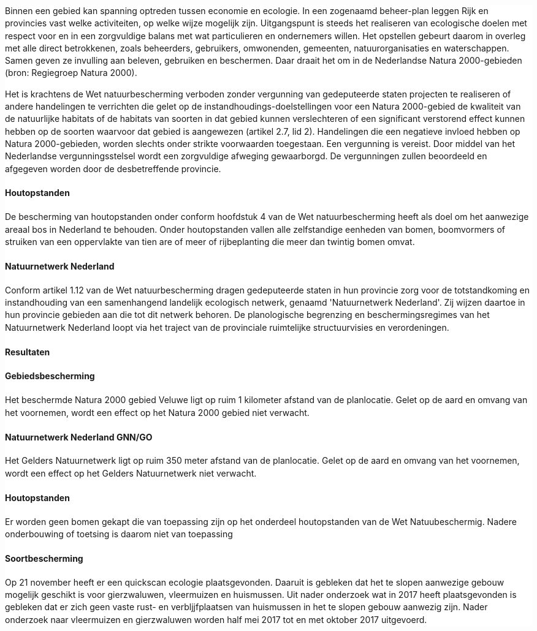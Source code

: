 Binnen een gebied kan spanning optreden tussen economie en ecologie. In een zogenaamd beheer-plan leggen Rijk en provincies vast welke activiteiten, op welke wijze mogelijk zijn. Uitgangspunt is steeds het realiseren van ecologische doelen met respect voor en in een zorgvuldige balans met wat particulieren en ondernemers willen. Het opstellen gebeurt daarom in overleg met alle direct betrokkenen, zoals beheerders, gebruikers, omwonenden, gemeenten, natuurorganisaties en waterschappen. Samen geven ze invulling aan beleven, gebruiken en beschermen. Daar draait het om in de Nederlandse Natura 2000-gebieden (bron: Regiegroep Natura 2000).

Het is krachtens de Wet natuurbescherming verboden zonder vergunning van gedeputeerde staten projecten te realiseren of andere handelingen te verrichten die gelet op de instandhoudings-doelstellingen voor een Natura 2000-gebied de kwaliteit van de natuurlijke habitats of de habitats van soorten in dat gebied kunnen verslechteren of een significant verstorend effect kunnen hebben op de soorten waarvoor dat gebied is aangewezen (artikel 2.7, lid 2). Handelingen die een negatieve invloed hebben op Natura 2000-gebieden, worden slechts onder strikte voorwaarden toegestaan. Een vergunning is vereist. Door middel van het Nederlandse vergunningsstelsel wordt een zorgvuldige afweging gewaarborgd. De vergunningen zullen beoordeeld en afgegeven worden door de desbetreffende provincie.

#### **Houtopstanden**

De bescherming van houtopstanden onder conform hoofdstuk 4 van de Wet natuurbescherming heeft als doel om het aanwezige areaal bos in Nederland te behouden. Onder houtopstanden vallen alle zelfstandige eenheden van bomen, boomvormers of struiken van een oppervlakte van tien are of meer of rijbeplanting die meer dan twintig bomen omvat.

#### **Natuurnetwerk Nederland**

Conform artikel 1.12 van de Wet natuurbescherming dragen gedeputeerde staten in hun provincie zorg voor de totstandkoming en instandhouding van een samenhangend landelijk ecologisch netwerk, genaamd 'Natuurnetwerk Nederland'. Zij wijzen daartoe in hun provincie gebieden aan die tot dit netwerk behoren. De planologische begrenzing en beschermingsregimes van het Natuurnetwerk Nederland loopt via het traject van de provinciale ruimtelijke structuurvisies en verordeningen.

#### **Resultaten**

#### **Gebiedsbescherming**

Het beschermde Natura 2000 gebied Veluwe ligt op ruim 1 kilometer afstand van de planlocatie. Gelet op de aard en omvang van het voornemen, wordt een effect op het Natura 2000 gebied niet verwacht.

#### **Natuurnetwerk Nederland GNN/GO**

Het Gelders Natuurnetwerk ligt op ruim 350 meter afstand van de planlocatie. Gelet op de aard en omvang van het voornemen, wordt een effect op het Gelders Natuurnetwerk niet verwacht.

#### **Houtopstanden**

Er worden geen bomen gekapt die van toepassing zijn op het onderdeel houtopstanden van de Wet Natuubeschermig. Nadere onderbouwing of toetsing is daarom niet van toepassing

#### **Soortbescherming**

Op 21 november heeft er een quickscan ecologie plaatsgevonden. Daaruit is gebleken dat het te slopen aanwezige gebouw mogelijk geschikt is voor gierzwaluwen, vleermuizen en huismussen. Uit nader onderzoek wat in 2017 heeft plaatsgevonden is gebleken dat er zich geen vaste rust- en verbljjfplaatsen van huismussen in het te slopen gebouw aanwezig zijn. Nader onderzoek naar vleermuizen en gierzwaluwen worden half mei 2017 tot en met oktober 2017 uitgevoerd.
